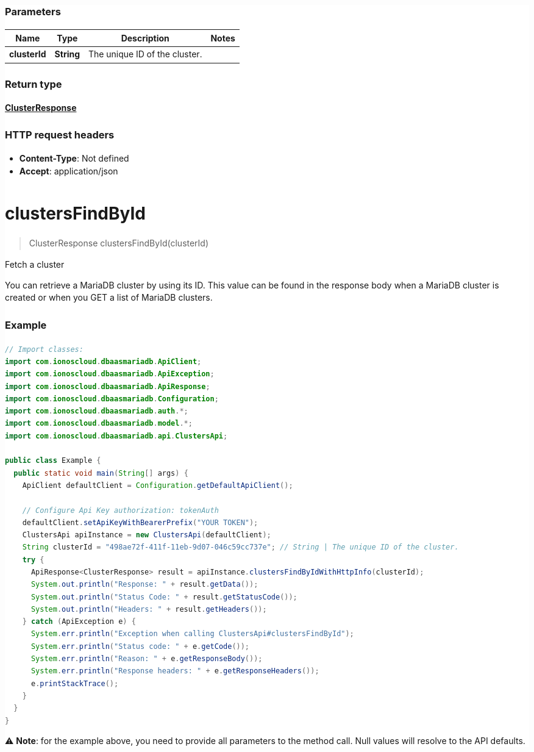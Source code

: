 ### Parameters

| Name | Type | Description  | Notes |
| ------------- | ------------- | ------------- | ------------- |
| **clusterId** | **String**| The unique ID of the cluster. |

### Return type

[**ClusterResponse**](../models/ClusterResponse.md)

### HTTP request headers

 - **Content-Type**: Not defined
 - **Accept**: application/json

<a name="clustersFindById"></a>
# **clustersFindById**
> ClusterResponse clustersFindById(clusterId)

Fetch a cluster

You can retrieve a MariaDB cluster by using its ID. This value can be found in the response body when a MariaDB cluster is created or when you GET a list of MariaDB clusters. 

### Example
```java
// Import classes:
import com.ionoscloud.dbaasmariadb.ApiClient;
import com.ionoscloud.dbaasmariadb.ApiException;
import com.ionoscloud.dbaasmariadb.ApiResponse;
import com.ionoscloud.dbaasmariadb.Configuration;
import com.ionoscloud.dbaasmariadb.auth.*;
import com.ionoscloud.dbaasmariadb.model.*;
import com.ionoscloud.dbaasmariadb.api.ClustersApi;

public class Example {
  public static void main(String[] args) {
    ApiClient defaultClient = Configuration.getDefaultApiClient();
    
    // Configure Api Key authorization: tokenAuth
    defaultClient.setApiKeyWithBearerPrefix("YOUR TOKEN");
    ClustersApi apiInstance = new ClustersApi(defaultClient);
    String clusterId = "498ae72f-411f-11eb-9d07-046c59cc737e"; // String | The unique ID of the cluster.
    try {
      ApiResponse<ClusterResponse> result = apiInstance.clustersFindByIdWithHttpInfo(clusterId);
      System.out.println("Response: " + result.getData());
      System.out.println("Status Code: " + result.getStatusCode());
      System.out.println("Headers: " + result.getHeaders());
    } catch (ApiException e) {
      System.err.println("Exception when calling ClustersApi#clustersFindById");
      System.err.println("Status code: " + e.getCode());
      System.err.println("Reason: " + e.getResponseBody());
      System.err.println("Response headers: " + e.getResponseHeaders());
      e.printStackTrace();
    }
  }
}
```
⚠️ **Note**: for the example above, you need to provide all parameters to the method call. Null values will resolve to the API defaults.

